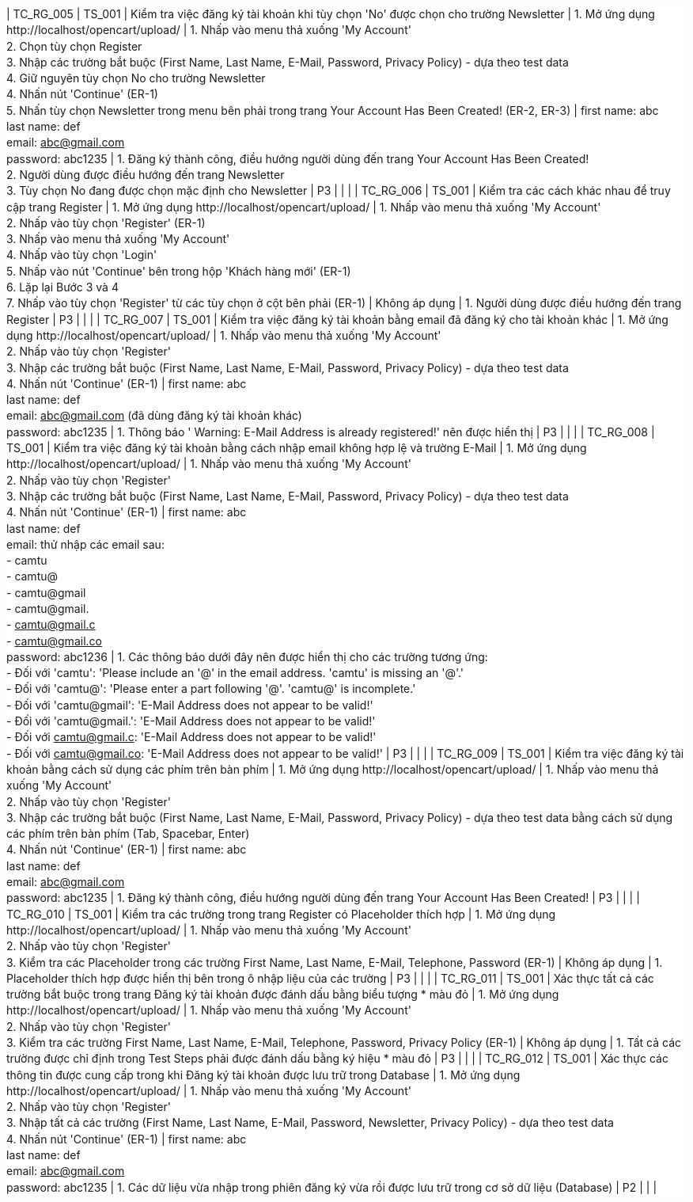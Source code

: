 | TC_RG_005    | TS_001        | Kiểm tra việc đăng ký tài khoản khi tùy chọn 'No' được chọn cho trường Newsletter | 1. Mở ứng dụng http://localhost/opencart/upload/ | 1. Nhấp vào menu thả xuống 'My Account' <br> 2. Chọn tùy chọn Register <br> 3. Nhập các trường bắt buộc (First Name, Last Name, E-Mail, Password, Privacy Policy) - dựa theo test data <br> 4. Giữ nguyên tùy chọn No cho trường Newsletter <br> 4. Nhấn nút 'Continue' (ER-1) <br> 5. Nhấn tùy chọn Newsletter trong menu bên phải trong trang Your Account Has Been Created! (ER-2, ER-3) | first name: abc <br> last name: def <br> email: abc@gmail.com <br> password: abc1235 | 1. Đăng ký thành công, điều hướng người dùng đến trang Your Account Has Been Created! <br> 2. Người dùng được điều hướng đến trang Newsletter <br> 3. Tùy chọn No đang được chọn mặc định cho Newsletter | P3       |                   |        |
| TC_RG_006    | TS_001        | Kiểm tra các cách khác nhau để truy cập trang Register | 1. Mở ứng dụng http://localhost/opencart/upload/ | 1. Nhấp vào menu thả xuống 'My Account' <br> 2. Nhấp vào tùy chọn 'Register' (ER-1) <br> 3. Nhấp vào menu thả xuống 'My Account' <br> 4. Nhấp vào tùy chọn 'Login' <br> 5. Nhấp vào nút 'Continue' bên trong hộp 'Khách hàng mới' (ER-1) <br> 6. Lặp lại Bước 3 và 4 <br> 7. Nhấp vào tùy chọn 'Register' từ các tùy chọn ở cột bên phải (ER-1) | Không áp dụng | 1. Người dùng được điều hướng đến trang Register | P3       |                   |        |
| TC_RG_007    | TS_001        | Kiểm tra việc đăng ký tài khoản bằng email đã đăng ký cho tài khoản khác | 1. Mở ứng dụng http://localhost/opencart/upload/ | 1. Nhấp vào menu thả xuống 'My Account' <br> 2. Nhấp vào tùy chọn 'Register' <br> 3. Nhập các trường bắt buộc (First Name, Last Name, E-Mail, Password, Privacy Policy) - dựa theo test data <br> 4. Nhấn nút 'Continue' (ER-1) | first name: abc <br> last name: def <br> email: abc@gmail.com (đã dùng đăng ký tài khoản khác) <br> password: abc1235 | 1. Thông báo ' Warning: E-Mail Address is already registered!' nên được hiển thị | P3       |                   |        |
| TC_RG_008    | TS_001        | Kiểm tra việc đăng ký tài khoản bằng cách nhập email không hợp lệ và trường E-Mail | 1. Mở ứng dụng http://localhost/opencart/upload/ | 1. Nhấp vào menu thả xuống 'My Account' <br> 2. Nhấp vào tùy chọn 'Register' <br> 3. Nhập các trường bắt buộc (First Name, Last Name, E-Mail, Password, Privacy Policy) - dựa theo test data <br> 4. Nhấn nút 'Continue' (ER-1) | first name: abc <br> last name: def <br> email: thử nhập các email sau: <br> - camtu <br> - camtu@ <br> - camtu@gmail <br> - camtu@gmail. <br> - camtu@gmail.c <br> - camtu@gmail.co <br> password: abc1236 | 1. Các thông báo dưới đây nên được hiển thị cho các trường tương ứng: <br> - Đối với 'camtu': 'Please include an '@' in the email address. 'camtu' is missing an '@'.' <br> - Đối với 'camtu@': 'Please enter a part following '@'. 'camtu@' is incomplete.' <br> - Đối với 'camtu@gmail': 'E-Mail Address does not appear to be valid!' <br> - Đối với 'camtu@gmail.': 'E-Mail Address does not appear to be valid!' <br> - Đối với camtu@gmail.c: 'E-Mail Address does not appear to be valid!' <br> - Đối với camtu@gmail.co: 'E-Mail Address does not appear to be valid!' | P3       |                   |        |
| TC_RG_009    | TS_001        | Kiểm tra việc đăng ký tài khoản bằng cách sử dụng các phím trên bàn phím | 1. Mở ứng dụng http://localhost/opencart/upload/ | 1. Nhấp vào menu thả xuống 'My Account' <br> 2. Nhấp vào tùy chọn 'Register' <br> 3. Nhập các trường bắt buộc (First Name, Last Name, E-Mail, Password, Privacy Policy) - dựa theo test data bằng cách sử dụng các phím trên bàn phím (Tab, Spacebar, Enter) <br> 4. Nhấn nút 'Continue' (ER-1) | first name: abc <br> last name: def <br> email: abc@gmail.com <br> password: abc1235 | 1. Đăng ký thành công, điều hướng người dùng đến trang Your Account Has Been Created! | P3       |                   |        |
| TC_RG_010    | TS_001        | Kiểm tra các trường trong trang Register có Placeholder thích hợp | 1. Mở ứng dụng http://localhost/opencart/upload/ | 1. Nhấp vào menu thả xuống 'My Account' <br> 2. Nhấp vào tùy chọn 'Register' <br> 3. Kiểm tra các Placeholder trong các trường First Name, Last Name, E-Mail, Telephone, Password (ER-1) | Không áp dụng | 1. Placeholder thích hợp được hiển thị bên trong ô nhập liệu của các trường | P3       |                   |        |
| TC_RG_011    | TS_001        | Xác thực tất cả các trường bắt buộc trong trang Đăng ký tài khoản được đánh dấu bằng biểu tượng * màu đỏ | 1. Mở ứng dụng http://localhost/opencart/upload/ | 1. Nhấp vào menu thả xuống 'My Account' <br> 2. Nhấp vào tùy chọn 'Register' <br> 3. Kiểm tra các trường First Name, Last Name, E-Mail, Telephone, Password, Privacy Policy (ER-1) | Không áp dụng | 1. Tất cả các trường được chỉ định trong Test Steps phải được đánh dấu bằng ký hiệu * màu đỏ | P3       |                   |        |
| TC_RG_012    | TS_001        | Xác thực các thông tin được cung cấp trong khi Đăng ký tài khoản được lưu trữ trong Database | 1. Mở ứng dụng http://localhost/opencart/upload/ | 1. Nhấp vào menu thả xuống 'My Account' <br> 2. Nhấp vào tùy chọn 'Register' <br> 3. Nhập tất cả các trường (First Name, Last Name, E-Mail, Password, Newsletter, Privacy Policy) - dựa theo test data <br> 4. Nhấn nút 'Continue' (ER-1) | first name: abc <br> last name: def <br> email: abc@gmail.com <br> password: abc1235 | 1. Các dữ liệu vừa nhập trong phiên đăng ký vừa rồi được lưu trữ trong cơ sở dữ liệu (Database) | P2       |                   |        |